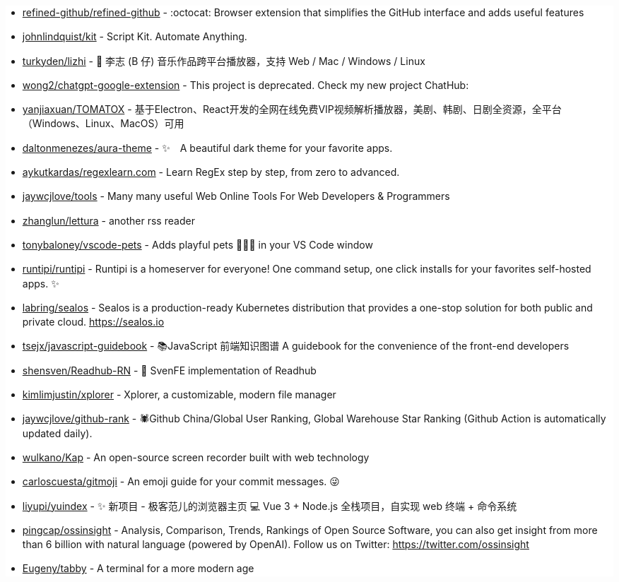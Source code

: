 *   [refined-github/refined-github](https://github.com/refined-github/refined-github) - :octocat: Browser extension that simplifies the GitHub interface and adds useful features

*   [johnlindquist/kit](https://github.com/johnlindquist/kit) - Script Kit. Automate Anything.

*   [turkyden/lizhi](https://github.com/turkyden/lizhi) - 🎸 李志 (B 仔) 音乐作品跨平台播放器，支持 Web / Mac / Windows / Linux

*   [wong2/chatgpt-google-extension](https://github.com/wong2/chatgpt-google-extension) - This project is deprecated. Check my new project ChatHub:

*   [yanjiaxuan/TOMATOX](https://github.com/yanjiaxuan/TOMATOX) - 基于Electron、React开发的全网在线免费VIP视频解析播放器，美剧、韩剧、日剧全资源，全平台（Windows、Linux、MacOS）可用

*   [daltonmenezes/aura-theme](https://github.com/daltonmenezes/aura-theme) - ✨ A beautiful dark theme for your favorite apps.

*   [aykutkardas/regexlearn.com](https://github.com/aykutkardas/regexlearn.com) - Learn RegEx step by step, from zero to advanced.

*   [jaywcjlove/tools](https://github.com/jaywcjlove/tools) - Many many useful Web Online Tools For Web Developers & Programmers

*   [zhanglun/lettura](https://github.com/zhanglun/lettura) - another rss reader

*   [tonybaloney/vscode-pets](https://github.com/tonybaloney/vscode-pets) - Adds playful pets 🦀🐱🐶 in your VS Code window

*   [runtipi/runtipi](https://github.com/runtipi/runtipi) - Runtipi is a homeserver for everyone! One command setup, one click installs for your favorites self-hosted apps. ✨

*   [labring/sealos](https://github.com/labring/sealos) - Sealos is a production-ready Kubernetes distribution that provides a one-stop solution for both public and private cloud. https://sealos.io

*   [tsejx/javascript-guidebook](https://github.com/tsejx/javascript-guidebook) - :books:JavaScript 前端知识图谱 A guidebook for the convenience of the front-end developers

*   [shensven/Readhub-RN](https://github.com/shensven/Readhub-RN) - 📰 SvenFE implementation of Readhub

*   [kimlimjustin/xplorer](https://github.com/kimlimjustin/xplorer) - Xplorer, a customizable, modern file manager

*   [jaywcjlove/github-rank](https://github.com/jaywcjlove/github-rank) - 🕷️Github China/Global User Ranking, Global Warehouse Star Ranking (Github Action is automatically updated daily).

*   [wulkano/Kap](https://github.com/wulkano/Kap) - An open-source screen recorder built with web technology

*   [carloscuesta/gitmoji](https://github.com/carloscuesta/gitmoji) - An emoji guide for your commit messages. 😜

*   [liyupi/yuindex](https://github.com/liyupi/yuindex) - ✨ 新项目 - 极客范儿的浏览器主页 💻 Vue 3 + Node.js 全栈项目，自实现 web 终端 + 命令系统

*   [pingcap/ossinsight](https://github.com/pingcap/ossinsight) - Analysis, Comparison, Trends, Rankings of Open Source Software, you can also get insight from more than 6 billion with natural language (powered by OpenAI). Follow us on Twitter: https://twitter.com/ossinsight

*   [Eugeny/tabby](https://github.com/Eugeny/tabby) - A terminal for a more modern age
